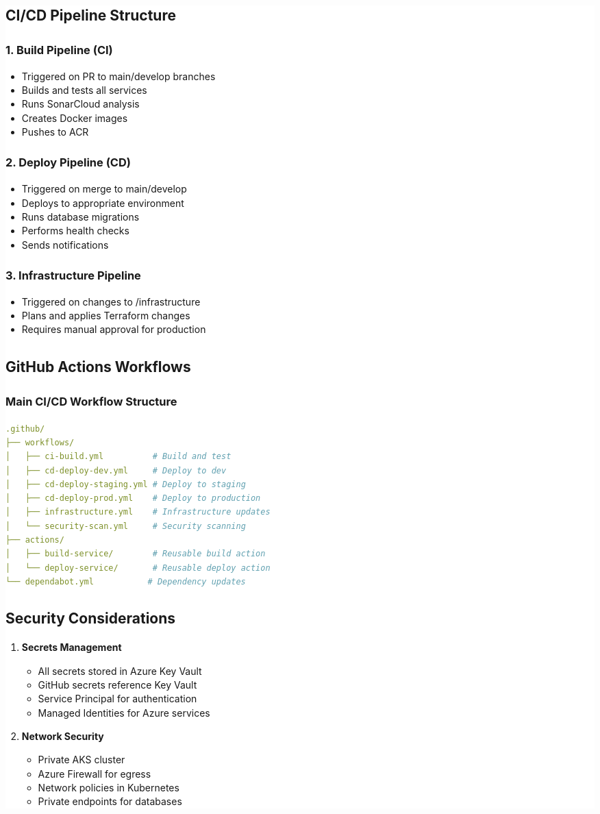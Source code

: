 ## CI/CD Pipeline Structure

### 1. Build Pipeline (CI)
- Triggered on PR to main/develop branches
- Builds and tests all services
- Runs SonarCloud analysis
- Creates Docker images
- Pushes to ACR

### 2. Deploy Pipeline (CD)
- Triggered on merge to main/develop
- Deploys to appropriate environment
- Runs database migrations
- Performs health checks
- Sends notifications

### 3. Infrastructure Pipeline
- Triggered on changes to /infrastructure
- Plans and applies Terraform changes
- Requires manual approval for production

## GitHub Actions Workflows

### Main CI/CD Workflow Structure
```yaml
.github/
├── workflows/
│   ├── ci-build.yml          # Build and test
│   ├── cd-deploy-dev.yml     # Deploy to dev
│   ├── cd-deploy-staging.yml # Deploy to staging
│   ├── cd-deploy-prod.yml    # Deploy to production
│   ├── infrastructure.yml    # Infrastructure updates
│   └── security-scan.yml     # Security scanning
├── actions/
│   ├── build-service/        # Reusable build action
│   └── deploy-service/       # Reusable deploy action
└── dependabot.yml           # Dependency updates
```

## Security Considerations

1. **Secrets Management**
   - All secrets stored in Azure Key Vault
   - GitHub secrets reference Key Vault
   - Service Principal for authentication
   - Managed Identities for Azure services

2. **Network Security**
   - Private AKS cluster
   - Azure Firewall for egress
   - Network policies in Kubernetes
   - Private endpoints for databases
